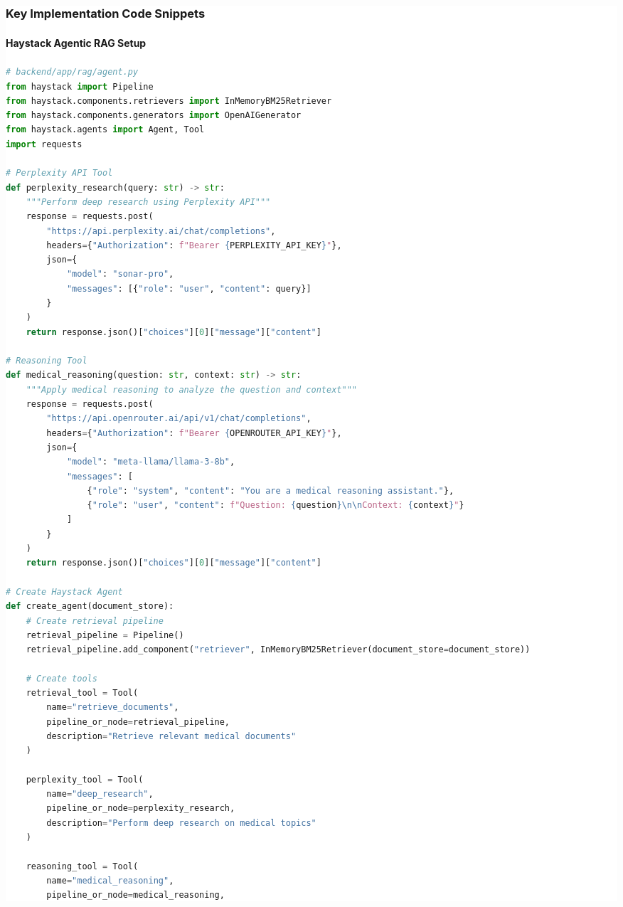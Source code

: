 ### Key Implementation Code Snippets

#### Haystack Agentic RAG Setup

```python
# backend/app/rag/agent.py
from haystack import Pipeline
from haystack.components.retrievers import InMemoryBM25Retriever
from haystack.components.generators import OpenAIGenerator
from haystack.agents import Agent, Tool
import requests

# Perplexity API Tool
def perplexity_research(query: str) -> str:
    """Perform deep research using Perplexity API"""
    response = requests.post(
        "https://api.perplexity.ai/chat/completions",
        headers={"Authorization": f"Bearer {PERPLEXITY_API_KEY}"},
        json={
            "model": "sonar-pro",
            "messages": [{"role": "user", "content": query}]
        }
    )
    return response.json()["choices"][0]["message"]["content"]

# Reasoning Tool
def medical_reasoning(question: str, context: str) -> str:
    """Apply medical reasoning to analyze the question and context"""
    response = requests.post(
        "https://api.openrouter.ai/api/v1/chat/completions",
        headers={"Authorization": f"Bearer {OPENROUTER_API_KEY}"},
        json={
            "model": "meta-llama/llama-3-8b",
            "messages": [
                {"role": "system", "content": "You are a medical reasoning assistant."},
                {"role": "user", "content": f"Question: {question}\n\nContext: {context}"}
            ]
        }
    )
    return response.json()["choices"][0]["message"]["content"]

# Create Haystack Agent
def create_agent(document_store):
    # Create retrieval pipeline
    retrieval_pipeline = Pipeline()
    retrieval_pipeline.add_component("retriever", InMemoryBM25Retriever(document_store=document_store))

    # Create tools
    retrieval_tool = Tool(
        name="retrieve_documents",
        pipeline_or_node=retrieval_pipeline,
        description="Retrieve relevant medical documents"
    )

    perplexity_tool = Tool(
        name="deep_research",
        pipeline_or_node=perplexity_research,
        description="Perform deep research on medical topics"
    )

    reasoning_tool = Tool(
        name="medical_reasoning",
        pipeline_or_node=medical_reasoning,
```